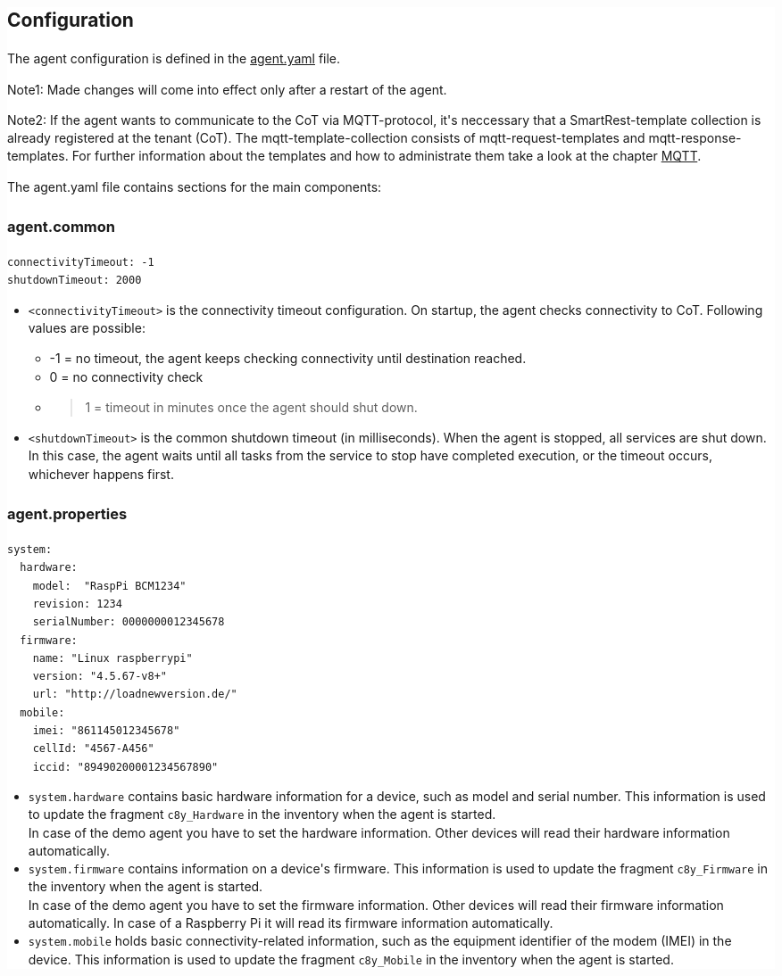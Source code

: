 ## Configuration

The agent configuration is defined in the [agent.yaml](raspbian/assembly/configuration/agent.yaml) file.

Note1: Made changes will come into effect only after a restart of the agent.

Note2: If the agent wants to communicate to the CoT via MQTT-protocol, it's neccessary that a SmartRest-template collection is already registered at the tenant (CoT). The mqtt-template-collection consists of mqtt-request-templates and mqtt-response-templates. For further information about the templates and how to administrate them take a look at the chapter [MQTT](#mqtt).
       
 

The agent.yaml file contains sections for the main components:

### agent.common
```
connectivityTimeout: -1
shutdownTimeout: 2000
```
* `<connectivityTimeout>` is the connectivity timeout configuration. On startup, the agent checks connectivity to CoT. Following values are possible:
    * -1 = no timeout, the agent keeps checking connectivity until destination reached.
    * 0 = no connectivity check
    * > 1 = timeout in minutes once the agent should shut down.
	
* `<shutdownTimeout>` is the common shutdown timeout (in milliseconds). When the agent is stopped, all services are shut down. In this case, the agent waits until all tasks from the service to stop have completed execution, or the timeout occurs, whichever happens first.

### agent.properties
```
system:
  hardware:
    model:  "RaspPi BCM1234"
    revision: 1234
    serialNumber: 0000000012345678
  firmware:
    name: "Linux raspberrypi"
    version: "4.5.67-v8+"
    url: "http://loadnewversion.de/"
  mobile:
    imei: "861145012345678"
    cellId: "4567-A456"
    iccid: "89490200001234567890"
```
* `system.hardware` contains basic hardware information for a device, such as model and serial number. This information is used to update the fragment `c8y_Hardware` in the inventory when the agent is started.  
In case of the demo agent you have to set the hardware information. Other devices will read their hardware information automatically.
* `system.firmware` contains information on a device's firmware. This information is used to update the fragment `c8y_Firmware` in the inventory when the agent is started.   
In case of the demo agent you have to set the firmware information. Other devices will read their firmware information automatically. 
In case of a Raspberry Pi it will read its firmware information automatically.
* `system.mobile` holds basic connectivity-related information, such as the equipment identifier of the modem (IMEI) in the device. This information is used to update the fragment `c8y_Mobile` in the inventory when the agent is started.  
